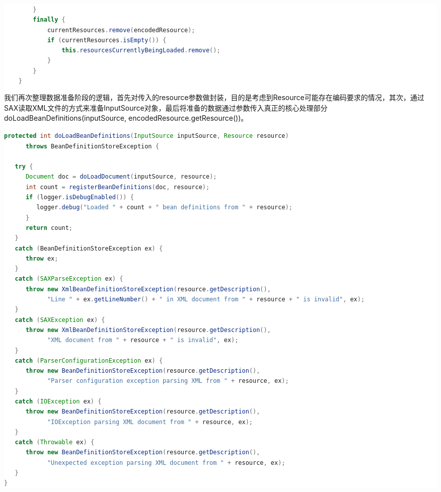 ```java
		}
		finally {
			currentResources.remove(encodedResource);
			if (currentResources.isEmpty()) {
				this.resourcesCurrentlyBeingLoaded.remove();
			}
		}
	}
```

我们再次整理数据准备阶段的逻辑，首先对传入的resource参数做封装，目的是考虑到Resource可能存在编码要求的情况，其次，通过SAX读取XML文件的方式来准备InputSource对象，最后将准备的数据通过参数传入真正的核心处理部分doLoadBeanDefinitions(inputSource, encodedResource.getResource())。

```java
protected int doLoadBeanDefinitions(InputSource inputSource, Resource resource)
      throws BeanDefinitionStoreException {

   try {
      Document doc = doLoadDocument(inputSource, resource);
      int count = registerBeanDefinitions(doc, resource);
      if (logger.isDebugEnabled()) {
         logger.debug("Loaded " + count + " bean definitions from " + resource);
      }
      return count;
   }
   catch (BeanDefinitionStoreException ex) {
      throw ex;
   }
   catch (SAXParseException ex) {
      throw new XmlBeanDefinitionStoreException(resource.getDescription(),
            "Line " + ex.getLineNumber() + " in XML document from " + resource + " is invalid", ex);
   }
   catch (SAXException ex) {
      throw new XmlBeanDefinitionStoreException(resource.getDescription(),
            "XML document from " + resource + " is invalid", ex);
   }
   catch (ParserConfigurationException ex) {
      throw new BeanDefinitionStoreException(resource.getDescription(),
            "Parser configuration exception parsing XML from " + resource, ex);
   }
   catch (IOException ex) {
      throw new BeanDefinitionStoreException(resource.getDescription(),
            "IOException parsing XML document from " + resource, ex);
   }
   catch (Throwable ex) {
      throw new BeanDefinitionStoreException(resource.getDescription(),
            "Unexpected exception parsing XML document from " + resource, ex);
   }
}
```
